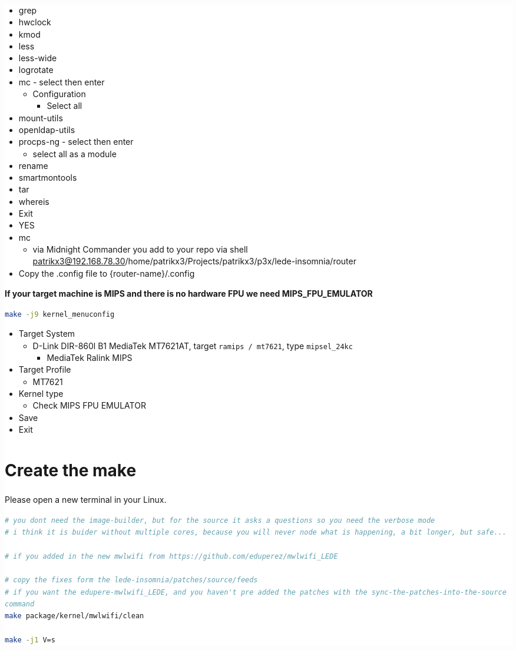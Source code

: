  * grep
 * hwclock
 * kmod
 * less
 * less-wide
 * logrotate
 * mc - select then enter
   * Configuration
     * Select all
 * mount-utils
 * openldap-utils
 * procps-ng - select then enter 
   * select all as a module
 * rename
 * smartmontools
 * tar
 * whereis       
* Exit
* YES
* mc
   * via Midnight Commander you add to your repo via shell patrikx3@192.168.78.30/home/patrikx3/Projects/patrikx3/p3x/lede-insomnia/router
* Copy the .config file to {router-name}/.config

**If your target machine is MIPS and there is no hardware FPU we need MIPS_FPU_EMULATOR**

```bash
make -j9 kernel_menuconfig
```
 
* Target System  
  * D-Link DIR-860l B1 MediaTek MT7621AT, target ```ramips / mt7621```, type ```mipsel_24kc```
    * MediaTek Ralink MIPS       
* Target Profile  
  * MT7621  
* Kernel type
  * Check MIPS FPU EMULATOR
* Save  
* Exit  

# Create the make

Please open a new terminal in your Linux.

```bash
# you dont need the image-builder, but for the source it asks a questions so you need the verbose mode
# i think it is buider without multiple cores, because you will never node what is happening, a bit longer, but safe... 

# if you added in the new mwlwifi from https://github.com/eduperez/mwlwifi_LEDE

# copy the fixes form the lede-insomnia/patches/source/feeds
# if you want the edupere-mwlwifi_LEDE, and you haven't pre added the patches with the sync-the-patches-into-the-source command
make package/kernel/mwlwifi/clean

make -j1 V=s
```

